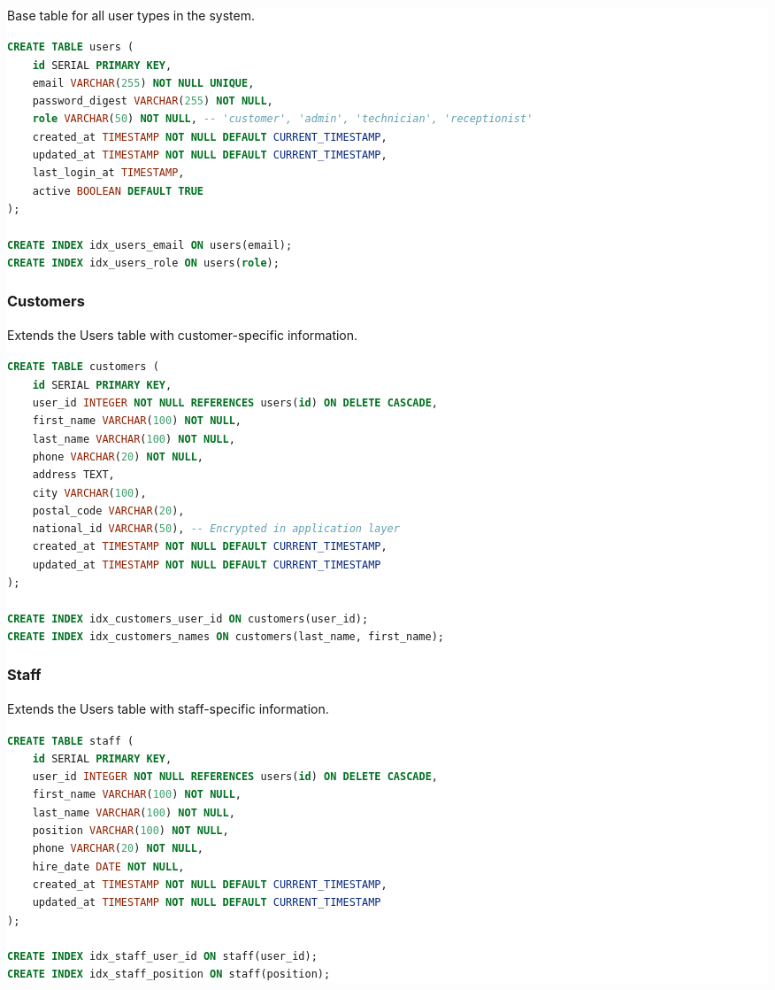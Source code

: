 Base table for all user types in the system.

```sql
CREATE TABLE users (
    id SERIAL PRIMARY KEY,
    email VARCHAR(255) NOT NULL UNIQUE,
    password_digest VARCHAR(255) NOT NULL,
    role VARCHAR(50) NOT NULL, -- 'customer', 'admin', 'technician', 'receptionist'
    created_at TIMESTAMP NOT NULL DEFAULT CURRENT_TIMESTAMP,
    updated_at TIMESTAMP NOT NULL DEFAULT CURRENT_TIMESTAMP,
    last_login_at TIMESTAMP,
    active BOOLEAN DEFAULT TRUE
);

CREATE INDEX idx_users_email ON users(email);
CREATE INDEX idx_users_role ON users(role);
```

### Customers

Extends the Users table with customer-specific information.

```sql
CREATE TABLE customers (
    id SERIAL PRIMARY KEY,
    user_id INTEGER NOT NULL REFERENCES users(id) ON DELETE CASCADE,
    first_name VARCHAR(100) NOT NULL,
    last_name VARCHAR(100) NOT NULL,
    phone VARCHAR(20) NOT NULL,
    address TEXT,
    city VARCHAR(100),
    postal_code VARCHAR(20),
    national_id VARCHAR(50), -- Encrypted in application layer
    created_at TIMESTAMP NOT NULL DEFAULT CURRENT_TIMESTAMP,
    updated_at TIMESTAMP NOT NULL DEFAULT CURRENT_TIMESTAMP
);

CREATE INDEX idx_customers_user_id ON customers(user_id);
CREATE INDEX idx_customers_names ON customers(last_name, first_name);
```

### Staff

Extends the Users table with staff-specific information.

```sql
CREATE TABLE staff (
    id SERIAL PRIMARY KEY,
    user_id INTEGER NOT NULL REFERENCES users(id) ON DELETE CASCADE,
    first_name VARCHAR(100) NOT NULL,
    last_name VARCHAR(100) NOT NULL,
    position VARCHAR(100) NOT NULL,
    phone VARCHAR(20) NOT NULL,
    hire_date DATE NOT NULL,
    created_at TIMESTAMP NOT NULL DEFAULT CURRENT_TIMESTAMP,
    updated_at TIMESTAMP NOT NULL DEFAULT CURRENT_TIMESTAMP
);

CREATE INDEX idx_staff_user_id ON staff(user_id);
CREATE INDEX idx_staff_position ON staff(position);
```
